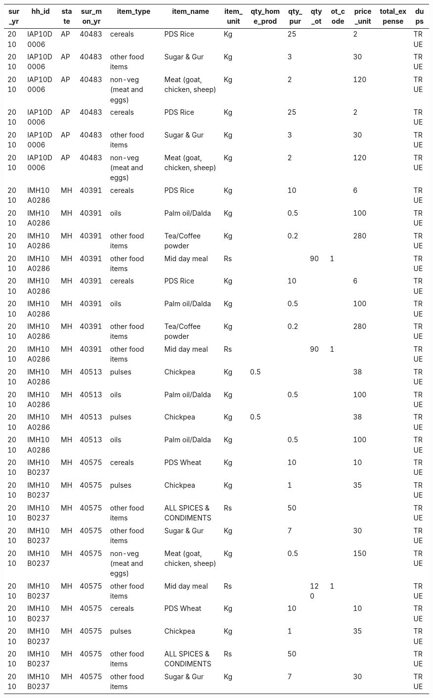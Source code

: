 | sur_yr | hh_id      | state | sur_mon_yr | item_type               | item_name                   | item_unit | qty_home_prod | qty_pur | qty_ot | ot_code | price_unit | total_expense | dups |
| ------ | ---------- | ----- | ---------- | ----------------------- | --------------------------- | --------- | ------------- | ------- | ------ | ------- | ---------- | ------------- | ---- |
| 2010   | IAP10D0006 | AP    | 40483      | cereals                 | PDS Rice                    | Kg        |               | 25      |        |         | 2          |               | TRUE |
| 2010   | IAP10D0006 | AP    | 40483      | other food items        | Sugar & Gur                 | Kg        |               | 3       |        |         | 30         |               | TRUE |
| 2010   | IAP10D0006 | AP    | 40483      | non-veg (meat and eggs) | Meat (goat, chicken, sheep) | Kg        |               | 2       |        |         | 120        |               | TRUE |
| 2010   | IAP10D0006 | AP    | 40483      | cereals                 | PDS Rice                    | Kg        |               | 25      |        |         | 2          |               | TRUE |
| 2010   | IAP10D0006 | AP    | 40483      | other food items        | Sugar & Gur                 | Kg        |               | 3       |        |         | 30         |               | TRUE |
| 2010   | IAP10D0006 | AP    | 40483      | non-veg (meat and eggs) | Meat (goat, chicken, sheep) | Kg        |               | 2       |        |         | 120        |               | TRUE |
| 2010   | IMH10A0286 | MH    | 40391      | cereals                 | PDS Rice                    | Kg        |               | 10      |        |         | 6          |               | TRUE |
| 2010   | IMH10A0286 | MH    | 40391      | oils                    | Palm oil/Dalda              | Kg        |               | 0.5     |        |         | 100        |               | TRUE |
| 2010   | IMH10A0286 | MH    | 40391      | other food items        | Tea/Coffee powder           | Kg        |               | 0.2     |        |         | 280        |               | TRUE |
| 2010   | IMH10A0286 | MH    | 40391      | other food items        | Mid day meal                | Rs        |               |         | 90     | 1       |            |               | TRUE |
| 2010   | IMH10A0286 | MH    | 40391      | cereals                 | PDS Rice                    | Kg        |               | 10      |        |         | 6          |               | TRUE |
| 2010   | IMH10A0286 | MH    | 40391      | oils                    | Palm oil/Dalda              | Kg        |               | 0.5     |        |         | 100        |               | TRUE |
| 2010   | IMH10A0286 | MH    | 40391      | other food items        | Tea/Coffee powder           | Kg        |               | 0.2     |        |         | 280        |               | TRUE |
| 2010   | IMH10A0286 | MH    | 40391      | other food items        | Mid day meal                | Rs        |               |         | 90     | 1       |            |               | TRUE |
| 2010   | IMH10A0286 | MH    | 40513      | pulses                  | Chickpea                    | Kg        | 0.5           |         |        |         | 38         |               | TRUE |
| 2010   | IMH10A0286 | MH    | 40513      | oils                    | Palm oil/Dalda              | Kg        |               | 0.5     |        |         | 100        |               | TRUE |
| 2010   | IMH10A0286 | MH    | 40513      | pulses                  | Chickpea                    | Kg        | 0.5           |         |        |         | 38         |               | TRUE |
| 2010   | IMH10A0286 | MH    | 40513      | oils                    | Palm oil/Dalda              | Kg        |               | 0.5     |        |         | 100        |               | TRUE |
| 2010   | IMH10B0237 | MH    | 40575      | cereals                 | PDS Wheat                   | Kg        |               | 10      |        |         | 10         |               | TRUE |
| 2010   | IMH10B0237 | MH    | 40575      | pulses                  | Chickpea                    | Kg        |               | 1       |        |         | 35         |               | TRUE |
| 2010   | IMH10B0237 | MH    | 40575      | other food items        | ALL SPICES & CONDIMENTS     | Rs        |               | 50      |        |         |            |               | TRUE |
| 2010   | IMH10B0237 | MH    | 40575      | other food items        | Sugar & Gur                 | Kg        |               | 7       |        |         | 30         |               | TRUE |
| 2010   | IMH10B0237 | MH    | 40575      | non-veg (meat and eggs) | Meat (goat, chicken, sheep) | Kg        |               | 0.5     |        |         | 150        |               | TRUE |
| 2010   | IMH10B0237 | MH    | 40575      | other food items        | Mid day meal                | Rs        |               |         | 120    | 1       |            |               | TRUE |
| 2010   | IMH10B0237 | MH    | 40575      | cereals                 | PDS Wheat                   | Kg        |               | 10      |        |         | 10         |               | TRUE |
| 2010   | IMH10B0237 | MH    | 40575      | pulses                  | Chickpea                    | Kg        |               | 1       |        |         | 35         |               | TRUE |
| 2010   | IMH10B0237 | MH    | 40575      | other food items        | ALL SPICES & CONDIMENTS     | Rs        |               | 50      |        |         |            |               | TRUE |
| 2010   | IMH10B0237 | MH    | 40575      | other food items        | Sugar & Gur                 | Kg        |               | 7       |        |         | 30         |               | TRUE |